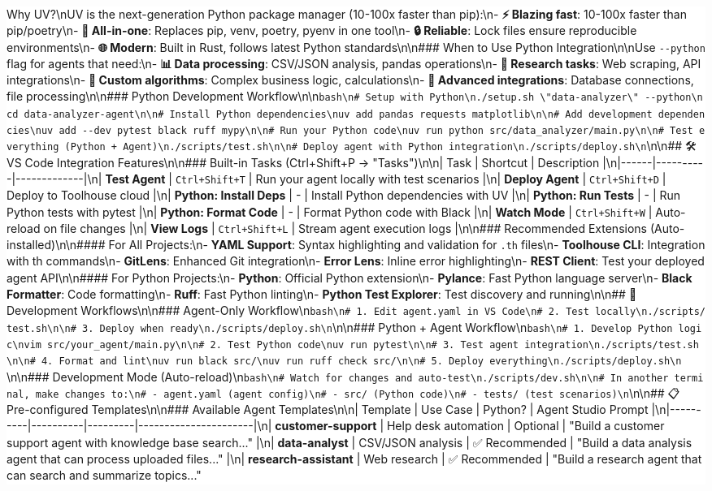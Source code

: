 Why UV?\nUV is the next-generation Python package manager (10-100x faster than pip):\n- **⚡ Blazing fast**: 10-100x faster than pip/poetry\n- **🔧 All-in-one**: Replaces pip, venv, poetry, pyenv in one tool\n- **🔒 Reliable**: Lock files ensure reproducible environments\n- **🌐 Modern**: Built in Rust, follows latest Python standards\n\n### When to Use Python Integration\n\nUse `--python` flag for agents that need:\n- **📊 Data processing**: CSV/JSON analysis, pandas operations\n- **🔬 Research tasks**: Web scraping, API integrations\n- **🧮 Custom algorithms**: Complex business logic, calculations\n- **🔌 Advanced integrations**: Database connections, file processing\n\n### Python Development Workflow\n\n```bash\n# Setup with Python\n./setup.sh \"data-analyzer\" --python\ncd data-analyzer-agent\n\n# Install Python dependencies\nuv add pandas requests matplotlib\n\n# Add development dependencies\nuv add --dev pytest black ruff mypy\n\n# Run your Python code\nuv run python src/data_analyzer/main.py\n\n# Test everything (Python + Agent)\n./scripts/test.sh\n\n# Deploy agent with Python integration\n./scripts/deploy.sh\n```\n\n## 🛠️ VS Code Integration Features\n\n### Built-in Tasks (Ctrl+Shift+P → \"Tasks\")\n\n| Task | Shortcut | Description |\n|------|----------|-------------|\n| **Test Agent** | `Ctrl+Shift+T` | Run your agent locally with test scenarios |\n| **Deploy Agent** | `Ctrl+Shift+D` | Deploy to Toolhouse cloud |\n| **Python: Install Deps** | - | Install Python dependencies with UV |\n| **Python: Run Tests** | - | Run Python tests with pytest |\n| **Python: Format Code** | - | Format Python code with Black |\n| **Watch Mode** | `Ctrl+Shift+W` | Auto-reload on file changes |\n| **View Logs** | `Ctrl+Shift+L` | Stream agent execution logs |\n\n### Recommended Extensions (Auto-installed)\n\n#### For All Projects:\n- **YAML Support**: Syntax highlighting and validation for `.th` files\n- **Toolhouse CLI**: Integration with th commands\n- **GitLens**: Enhanced Git integration\n- **Error Lens**: Inline error highlighting\n- **REST Client**: Test your deployed agent API\n\n#### For Python Projects:\n- **Python**: Official Python extension\n- **Pylance**: Fast Python language server\n- **Black Formatter**: Code formatting\n- **Ruff**: Fast Python linting\n- **Python Test Explorer**: Test discovery and running\n\n## 🔄 Development Workflows\n\n### Agent-Only Workflow\n```bash\n# 1. Edit agent.yaml in VS Code\n# 2. Test locally\n./scripts/test.sh\n\n# 3. Deploy when ready\n./scripts/deploy.sh\n```\n\n### Python + Agent Workflow\n```bash\n# 1. Develop Python logic\nvim src/your_agent/main.py\n\n# 2. Test Python code\nuv run pytest\n\n# 3. Test agent integration\n./scripts/test.sh\n\n# 4. Format and lint\nuv run black src/\nuv run ruff check src/\n\n# 5. Deploy everything\n./scripts/deploy.sh\n```\n\n### Development Mode (Auto-reload)\n```bash\n# Watch for changes and auto-test\n./scripts/dev.sh\n\n# In another terminal, make changes to:\n# - agent.yaml (agent config)\n# - src/ (Python code)\n# - tests/ (test scenarios)\n```\n\n## 📋 Pre-configured Templates\n\n### Available Agent Templates\n\n| Template | Use Case | Python? | Agent Studio Prompt |\n|----------|----------|---------|----------------------|\n| **customer-support** | Help desk automation | Optional | \"Build a customer support agent with knowledge base search...\" |\n| **data-analyst** | CSV/JSON analysis | ✅ Recommended | \"Build a data analysis agent that can process uploaded files...\" |\n| **research-assistant** | Web research | ✅ Recommended | \"Build a research agent that can search and summarize topics...\"